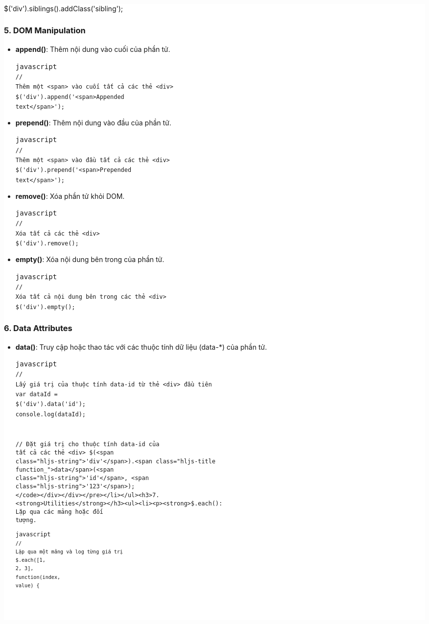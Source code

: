 $(<span class="hljs-string">'div'</span>).<span class="hljs-title function_">siblings</span>().<span class="hljs-title function_">addClass</span>(<span class="hljs-string">'sibling'</span>);
</code></div></div></pre></li></ul><h3>5. <strong>DOM Manipulation</strong></h3><ul><li><p><strong>append()</strong>: Thêm nội dung vào cuối của phần tử.</p><pre><div class="dark bg-gray-950 rounded-md border-[0.5px] border-token-border-medium"><div class="flex items-center relative text-token-text-secondary bg-token-main-surface-secondary px-4 py-2 text-xs font-sans justify-between rounded-t-md"><span>javascript</span><div class="flex items-center"><span class="" data-state="closed"></span></div></div><div class="overflow-y-auto p-4" dir="ltr"><code class="!whitespace-pre hljs language-javascript"><span class="hljs-comment">// Thêm một &lt;span&gt; vào cuối tất cả các thẻ &lt;div&gt;</span>
$(<span class="hljs-string">'div'</span>).<span class="hljs-title function_">append</span>(<span class="hljs-string">'&lt;span&gt;Appended text&lt;/span&gt;'</span>);
</code></div></div></pre></li><li><p><strong>prepend()</strong>: Thêm nội dung vào đầu của phần tử.</p><pre><div class="dark bg-gray-950 rounded-md border-[0.5px] border-token-border-medium"><div class="flex items-center relative text-token-text-secondary bg-token-main-surface-secondary px-4 py-2 text-xs font-sans justify-between rounded-t-md"><span>javascript</span><div class="flex items-center"><span class="" data-state="closed"></span></div></div><div class="overflow-y-auto p-4" dir="ltr"><code class="!whitespace-pre hljs language-javascript"><span class="hljs-comment">// Thêm một &lt;span&gt; vào đầu tất cả các thẻ &lt;div&gt;</span>
$(<span class="hljs-string">'div'</span>).<span class="hljs-title function_">prepend</span>(<span class="hljs-string">'&lt;span&gt;Prepended text&lt;/span&gt;'</span>);
</code></div></div></pre></li><li><p><strong>remove()</strong>: Xóa phần tử khỏi DOM.</p><pre><div class="dark bg-gray-950 rounded-md border-[0.5px] border-token-border-medium"><div class="flex items-center relative text-token-text-secondary bg-token-main-surface-secondary px-4 py-2 text-xs font-sans justify-between rounded-t-md"><span>javascript</span><div class="flex items-center"><span class="" data-state="closed"></span></div></div><div class="overflow-y-auto p-4" dir="ltr"><code class="!whitespace-pre hljs language-javascript"><span class="hljs-comment">// Xóa tất cả các thẻ &lt;div&gt;</span>
$(<span class="hljs-string">'div'</span>).<span class="hljs-title function_">remove</span>();
</code></div></div></pre></li><li><p><strong>empty()</strong>: Xóa nội dung bên trong của phần tử.</p><pre><div class="dark bg-gray-950 rounded-md border-[0.5px] border-token-border-medium"><div class="flex items-center relative text-token-text-secondary bg-token-main-surface-secondary px-4 py-2 text-xs font-sans justify-between rounded-t-md"><span>javascript</span><div class="flex items-center"><span class="" data-state="closed"></span></div></div><div class="overflow-y-auto p-4" dir="ltr"><code class="!whitespace-pre hljs language-javascript"><span class="hljs-comment">// Xóa tất cả nội dung bên trong các thẻ &lt;div&gt;</span>
$(<span class="hljs-string">'div'</span>).<span class="hljs-title function_">empty</span>();
</code></div></div></pre></li></ul><h3>6. <strong>Data Attributes</strong></h3><ul><li><strong>data()</strong>: Truy cập hoặc thao tác với các thuộc tính dữ liệu (data-*) của phần tử.<pre><div class="dark bg-gray-950 rounded-md border-[0.5px] border-token-border-medium"><div class="flex items-center relative text-token-text-secondary bg-token-main-surface-secondary px-4 py-2 text-xs font-sans justify-between rounded-t-md"><span>javascript</span><div class="flex items-center"><span class="" data-state="closed"></span></div></div><div class="overflow-y-auto p-4" dir="ltr"><code class="!whitespace-pre hljs language-javascript"><span class="hljs-comment">// Lấy giá trị của thuộc tính data-id từ thẻ &lt;div&gt; đầu tiên</span>
<span class="hljs-keyword">var</span> dataId = $(<span class="hljs-string">'div'</span>).<span class="hljs-title function_">data</span>(<span class="hljs-string">'id'</span>);
<span class="hljs-variable language_">console</span>.<span class="hljs-title function_">log</span>(dataId);

<span class="hljs-comment">// Đặt giá trị cho thuộc tính data-id của tất cả các thẻ &lt;div&gt;</span>
$(<span class="hljs-string">'div'</span>).<span class="hljs-title function_">data</span>(<span class="hljs-string">'id'</span>, <span class="hljs-string">'123'</span>);
</code></div></div></pre></li></ul><h3>7. <strong>Utilities</strong></h3><ul><li><p><strong>$.each()</strong>: Lặp qua các mảng hoặc đối tượng.</p><pre><div class="dark bg-gray-950 rounded-md border-[0.5px] border-token-border-medium"><div class="flex items-center relative text-token-text-secondary bg-token-main-surface-secondary px-4 py-2 text-xs font-sans justify-between rounded-t-md"><span>javascript</span><div class="flex items-center"><span class="" data-state="closed"></span></div></div><div class="overflow-y-auto p-4" dir="ltr"><code class="!whitespace-pre hljs language-javascript"><span class="hljs-comment">// Lặp qua một mảng và log từng giá trị</span>
$.<span class="hljs-title function_">each</span>([<span class="hljs-number">1</span>, <span class="hljs-number">2</span>, <span class="hljs-number">3</span>], <span class="hljs-keyword">function</span>(<span class="hljs-params">index, value</span>) {